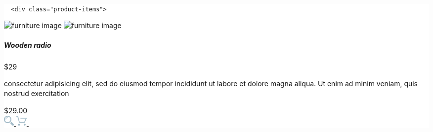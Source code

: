       <div class="product-items">
  <div class="product-item__wrap mix category-furnitures">
    <div class="product-item">
       <div class="product-item__img-wrap">
          <img class="product-item__img" src="images/products/product-1.png" alt="furniture image">
          <img class="product-item__img--list" src="images/products/product-1-list.png"
             alt="furniture image">
       </div>
       <div class="product-item__info">
          <h5 class="product-item__title">Wooden radio</h5>
          <div class="star-l" data-rateyo-rating="4"></div>
          <span class="product-item__price--list">$29</span>
          <p class="product-item__desc">
             consectetur adipisicing elit, sed do eiusmod tempor incididunt ut labore et dolore magna
             aliqua. Ut enim ad minim veniam, quis nostrud exercitation
          </p>
          <span class="product-item__price">$29.00</span>
         <div class="item-links">
   <a class="item-link" href="#">
      <svg width="20px" height="20px">
         <path fill-rule="evenodd" fill="rgb(163, 187, 200)"
            d="M19.450,19.448 C18.719,20.181 17.531,20.181 16.799,19.448 L12.211,14.860 C13.274,14.178 14.178,13.272 14.862,12.209 L19.450,16.798 C20.183,17.530 20.183,18.718 19.450,19.448 ZM7.500,14.999 C3.358,14.999 -0.000,11.640 -0.000,7.499 C-0.000,3.357 3.358,-0.002 7.500,-0.002 C11.642,-0.002 15.000,3.357 15.000,7.499 C15.000,11.640 11.642,14.999 7.500,14.999 ZM7.500,1.873 C4.398,1.873 1.875,4.397 1.875,7.499 C1.875,10.601 4.398,13.123 7.500,13.123 C10.602,13.123 13.125,10.601 13.125,7.499 C13.125,4.397 10.602,1.873 7.500,1.873 ZM4.375,7.499 L3.125,7.499 C3.125,5.087 5.088,3.123 7.500,3.123 L7.500,4.374 C5.777,4.374 4.375,5.776 4.375,7.499 Z" />
      </svg>
   </a>
   <a class="item-link item-link__cart" href="#">
      <svg class="item-link__cart-img" width="22px" height="20px">
         <path fill-rule="evenodd" fill="rgb(163, 187, 200)"
            d="M21.934,5.216 L18.217,13.776 C18.082,14.075 17.797,14.264 17.471,14.264 L7.257,14.264 C6.891,14.264 6.565,14.020 6.470,13.667 L3.147,1.629 L0.814,1.629 C0.366,1.629 -0.000,1.262 -0.000,0.814 C-0.000,0.365 0.366,-0.002 0.814,-0.002 L3.757,-0.002 C4.124,-0.002 4.449,0.243 4.544,0.596 L7.867,12.634 L16.929,12.634 L19.940,5.705 L9.902,5.705 C9.454,5.705 9.088,5.338 9.088,4.889 C9.088,4.440 9.454,4.074 9.902,4.074 L21.188,4.074 C21.459,4.074 21.717,4.211 21.866,4.440 C22.015,4.673 22.043,4.957 21.934,5.216 ZM6.484,16.303 C7.501,16.303 8.329,17.131 8.329,18.150 C8.329,19.169 7.501,19.999 6.484,19.999 C5.466,19.999 4.639,19.169 4.639,18.150 C4.639,17.131 5.466,16.303 6.484,16.303 ZM17.892,16.303 C18.909,16.235 19.791,17.009 19.859,18.015 C19.886,18.517 19.737,18.994 19.411,19.360 C19.085,19.740 18.638,19.958 18.149,19.999 C18.109,19.999 18.055,19.999 18.014,19.999 C17.051,19.999 16.250,19.238 16.183,18.273 C16.115,17.267 16.874,16.371 17.892,16.303 Z" />
      </svg>
      <svg class="item-link__cart-text" xmlns="http://www.w3.org/2000/svg" width="106" height="12" viewBox="0 0 106 12">
         <defs>
            <style>
               .cls-1 {
                  font-size: 15px;
                  fill: #fff;
                  text-anchor: middle;
                  font-family: Rubik;
                  text-transform: uppercase;
               }
            </style>
         </defs>
         <text data-name="Add to cart" class="cls-1" x="53.378" y="11.421">
            <tspan x="53.378">Add to cart</tspan>
         </text>
      </svg>
   </a>